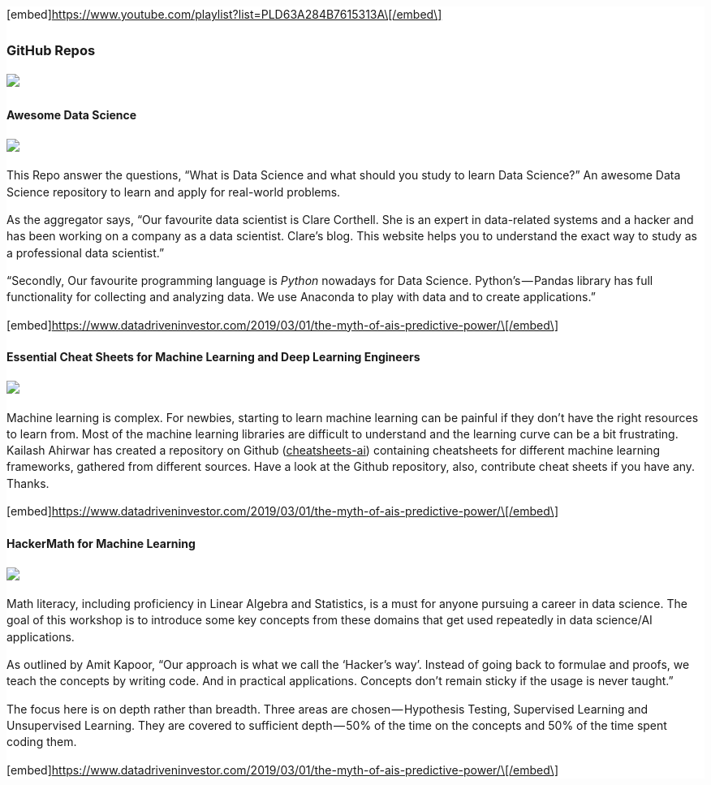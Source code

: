 \[embed\]https://www.youtube.com/playlist?list=PLD63A284B7615313A\[/embed\]

### GitHub Repos

![](https://cdn-images-1.medium.com/max/800/1*jiAe0f6Cv7psXiFOmtr8DQ.png)

#### Awesome Data Science

![](https://cdn-images-1.medium.com/max/800/1*cbw3xVbl67tXq9rCdrDhkQ.png)

This Repo answer the questions, “What is Data Science and what should you study to learn Data Science?” An awesome Data Science repository to learn and apply for real-world problems.

As the aggregator says, “Our favourite data scientist is Clare Corthell. She is an expert in data-related systems and a hacker and has been working on a company as a data scientist. Clare’s blog. This website helps you to understand the exact way to study as a professional data scientist.”

“Secondly, Our favourite programming language is *Python* nowadays for Data Science. Python’s — Pandas library has full functionality for collecting and analyzing data. We use Anaconda to play with data and to create applications.”

\[embed\]https://www.datadriveninvestor.com/2019/03/01/the-myth-of-ais-predictive-power/\[/embed\]

#### Essential Cheat Sheets for Machine Learning and Deep Learning Engineers

![](https://cdn-images-1.medium.com/max/800/1*rJfSC9RVIKJS4GzizmMp2Q.png)

Machine learning is complex. For newbies, starting to learn machine learning can be painful if they don’t have the right resources to learn from. Most of the machine learning libraries are difficult to understand and the learning curve can be a bit frustrating. Kailash Ahirwar has created a repository on Github ([cheatsheets-ai](https://github.com/kailashahirwar/cheatsheets-ai)) containing cheatsheets for different machine learning frameworks, gathered from different sources. Have a look at the Github repository, also, contribute cheat sheets if you have any. Thanks.

\[embed\]https://www.datadriveninvestor.com/2019/03/01/the-myth-of-ais-predictive-power/\[/embed\]

#### HackerMath for Machine Learning

![](https://cdn-images-1.medium.com/max/800/1*qOEVgyamB11p5sYwfhBcKg.png)

Math literacy, including proficiency in Linear Algebra and Statistics, is a must for anyone pursuing a career in data science. The goal of this workshop is to introduce some key concepts from these domains that get used repeatedly in data science/AI applications.

As outlined by Amit Kapoor, “Our approach is what we call the ‘Hacker’s way’. Instead of going back to formulae and proofs, we teach the concepts by writing code. And in practical applications. Concepts don’t remain sticky if the usage is never taught.”

The focus here is on depth rather than breadth. Three areas are chosen — Hypothesis Testing, Supervised Learning and Unsupervised Learning. They are covered to sufficient depth — 50% of the time on the concepts and 50% of the time spent coding them.

\[embed\]https://www.datadriveninvestor.com/2019/03/01/the-myth-of-ais-predictive-power/\[/embed\]
